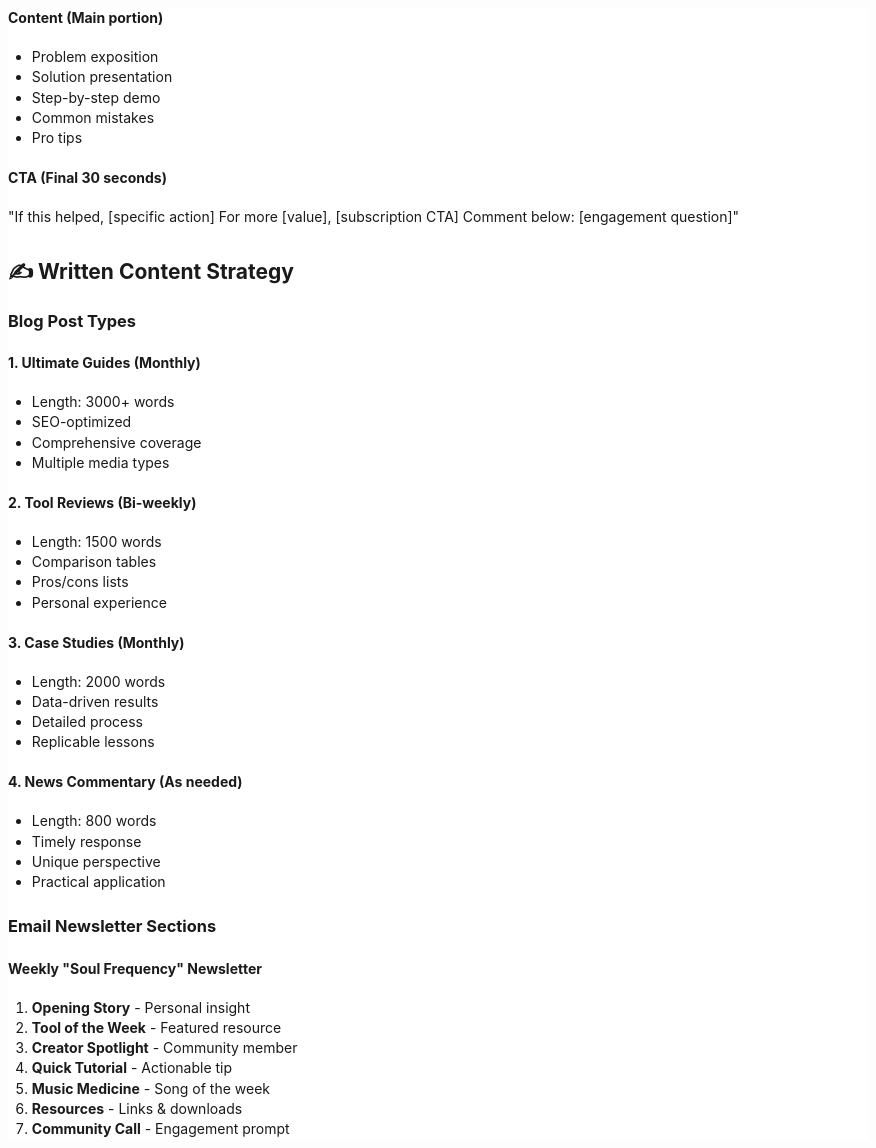 #### Content (Main portion)
- Problem exposition
- Solution presentation
- Step-by-step demo
- Common mistakes
- Pro tips

#### CTA (Final 30 seconds)
"If this helped, [specific action]
For more [value], [subscription CTA]
Comment below: [engagement question]"

## ✍️ Written Content Strategy

### Blog Post Types

#### 1. Ultimate Guides (Monthly)
- Length: 3000+ words
- SEO-optimized
- Comprehensive coverage
- Multiple media types

#### 2. Tool Reviews (Bi-weekly)
- Length: 1500 words
- Comparison tables
- Pros/cons lists
- Personal experience

#### 3. Case Studies (Monthly)
- Length: 2000 words
- Data-driven results
- Detailed process
- Replicable lessons

#### 4. News Commentary (As needed)
- Length: 800 words
- Timely response
- Unique perspective
- Practical application

### Email Newsletter Sections

#### Weekly "Soul Frequency" Newsletter
1. **Opening Story** - Personal insight
2. **Tool of the Week** - Featured resource
3. **Creator Spotlight** - Community member
4. **Quick Tutorial** - Actionable tip
5. **Music Medicine** - Song of the week
6. **Resources** - Links & downloads
7. **Community Call** - Engagement prompt
